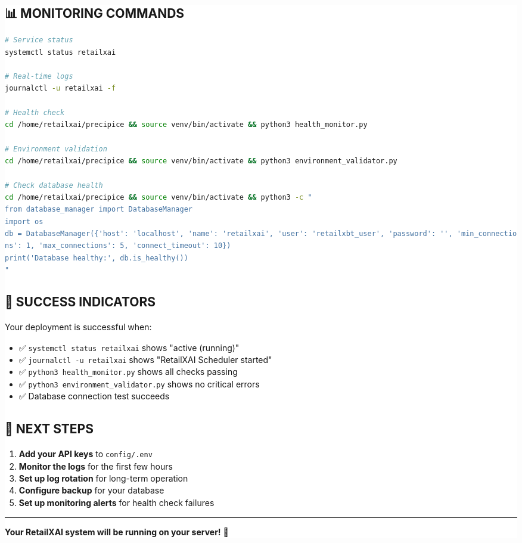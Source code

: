 ## 📊 **MONITORING COMMANDS**

```bash
# Service status
systemctl status retailxai

# Real-time logs
journalctl -u retailxai -f

# Health check
cd /home/retailxai/precipice && source venv/bin/activate && python3 health_monitor.py

# Environment validation
cd /home/retailxai/precipice && source venv/bin/activate && python3 environment_validator.py

# Check database health
cd /home/retailxai/precipice && source venv/bin/activate && python3 -c "
from database_manager import DatabaseManager
import os
db = DatabaseManager({'host': 'localhost', 'name': 'retailxai', 'user': 'retailxbt_user', 'password': '', 'min_connections': 1, 'max_connections': 5, 'connect_timeout': 10})
print('Database healthy:', db.is_healthy())
"
```

## 🎯 **SUCCESS INDICATORS**

Your deployment is successful when:
- ✅ `systemctl status retailxai` shows "active (running)"
- ✅ `journalctl -u retailxai` shows "RetailXAI Scheduler started"
- ✅ `python3 health_monitor.py` shows all checks passing
- ✅ `python3 environment_validator.py` shows no critical errors
- ✅ Database connection test succeeds

## 🚀 **NEXT STEPS**

1. **Add your API keys** to `config/.env`
2. **Monitor the logs** for the first few hours
3. **Set up log rotation** for long-term operation
4. **Configure backup** for your database
5. **Set up monitoring alerts** for health check failures

---

**Your RetailXAI system will be running on your server!** 🎉
